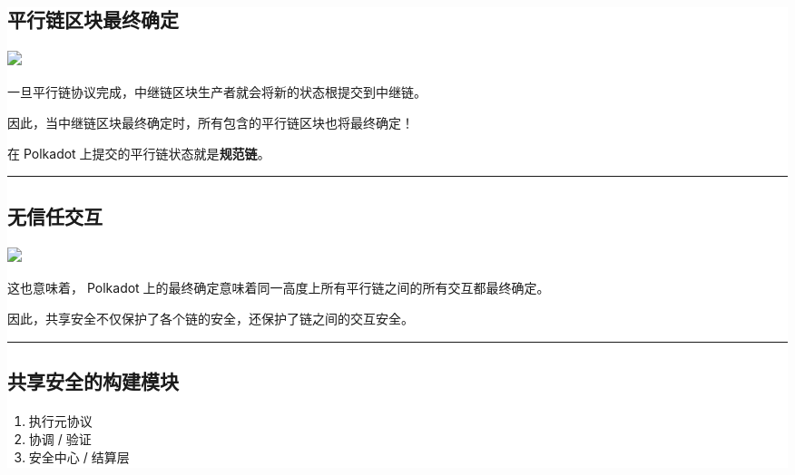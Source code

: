 ## 平行链区块最终确定

<pba-cols>

<pba-col>

<img style="width: 500px" src="./img/parachain-finalization.svg" />

</pba-col>

<pba-col>

一旦平行链协议完成，中继链区块生产者就会将新的状态根提交到中继链。

因此，当中继链区块最终确定时，所有包含的平行链区块也将最终确定！

在 Polkadot 上提交的平行链状态就是**规范链**。

</pba-col>

</pba-cols>

---

## 无信任交互

<pba-cols>

<pba-col>

<img style="width: 500px" src="../decisions/img/xcmp-finalization.svg" />

</pba-col>

<pba-col>

这也意味着， Polkadot 上的最终确定意味着同一高度上所有平行链之间的所有交互都最终确定。

因此，共享安全不仅保护了各个链的安全，还保护了链之间的交互安全。

</pba-col>

</pba-cols>

---

## 共享安全的构建模块

<pba-cols>

<pba-col>

1. 执行元协议
1. 协调 / 验证
1. 安全中心 / 结算层

</pba-col>

<pba-col>
